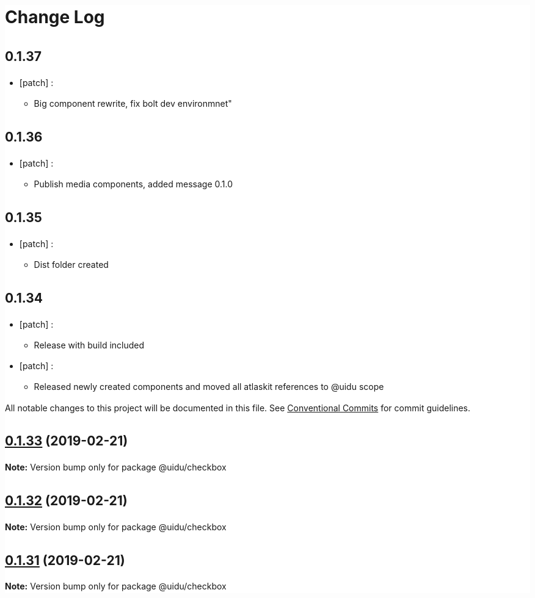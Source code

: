 # Change Log

## 0.1.37
- [patch] :

  - Big component rewrite, fix bolt dev environmnet"

## 0.1.36
- [patch] :

  - Publish media components, added message 0.1.0

## 0.1.35
- [patch] :

  - Dist folder created

## 0.1.34
- [patch] :

  - Release with build included
- [patch] :

  - Released newly created components and moved all atlaskit references to @uidu scope

All notable changes to this project will be documented in this file.
See [Conventional Commits](https://conventionalcommits.org) for commit guidelines.

## [0.1.33](https://github.com/uidu-org/guidu/compare/@uidu/checkbox@0.1.32...@uidu/checkbox@0.1.33) (2019-02-21)

**Note:** Version bump only for package @uidu/checkbox





## [0.1.32](https://github.com/uidu-org/guidu/compare/@uidu/checkbox@0.1.31...@uidu/checkbox@0.1.32) (2019-02-21)

**Note:** Version bump only for package @uidu/checkbox





## [0.1.31](https://github.com/uidu-org/guidu/compare/@uidu/checkbox@0.1.30...@uidu/checkbox@0.1.31) (2019-02-21)

**Note:** Version bump only for package @uidu/checkbox



